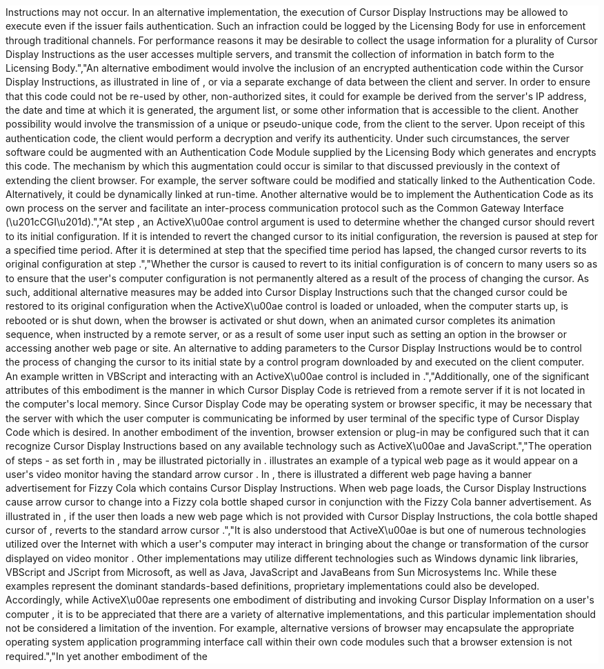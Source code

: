 Instructions may not occur. In an alternative implementation, the execution of Cursor Display Instructions may be allowed to execute even if the issuer fails authentication. Such an infraction could be logged by the Licensing Body for use in enforcement through traditional channels. For performance reasons it may be desirable to collect the usage information for a plurality of Cursor Display Instructions as the user accesses multiple servers, and transmit the collection of information in batch form to the Licensing Body.","An alternative embodiment would involve the inclusion of an encrypted authentication code within the Cursor Display Instructions, as illustrated in line  of , or via a separate exchange of data between the client and server. In order to ensure that this code could not be re-used by other, non-authorized sites, it could for example be derived from the server's IP address, the date and time at which it is generated, the argument list, or some other information that is accessible to the client. Another possibility would involve the transmission of a unique or pseudo-unique code, from the client to the server. Upon receipt of this authentication code, the client would perform a decryption and verify its authenticity. Under such circumstances, the server software could be augmented with an Authentication Code Module supplied by the Licensing Body which generates and encrypts this code. The mechanism by which this augmentation could occur is similar to that discussed previously in the context of extending the client browser. For example, the server software could be modified and statically linked to the Authentication Code. Alternatively, it could be dynamically linked at run-time. Another alternative would be to implement the Authentication Code as its own process on the server and facilitate an inter-process communication protocol such as the Common Gateway Interface (\u201cCGI\u201d).","At step , an ActiveX\u00ae control argument is used to determine whether the changed cursor should revert to its initial configuration. If it is intended to revert the changed cursor to its initial configuration, the reversion is paused at step  for a specified time period. After it is determined at step  that the specified time period has lapsed, the changed cursor reverts to its original configuration at step .","Whether the cursor is caused to revert to its initial configuration is of concern to many users so as to ensure that the user's computer configuration is not permanently altered as a result of the process of changing the cursor. As such, additional alternative measures may be added into Cursor Display Instructions  such that the changed cursor could be restored to its original configuration when the ActiveX\u00ae control is loaded or unloaded, when the computer starts up, is rebooted or is shut down, when the browser is activated or shut down, when an animated cursor completes its animation sequence, when instructed by a remote server, or as a result of some user input such as setting an option in the browser or accessing another web page or site. An alternative to adding parameters to the Cursor Display Instructions would be to control the process of changing the cursor to its initial state by a control program downloaded by and executed on the client computer. An example written in VBScript and interacting with an ActiveX\u00ae control is included in .","Additionally, one of the significant attributes of this embodiment is the manner in which Cursor Display Code  is retrieved from a remote server if it is not located in the computer's local memory. Since Cursor Display Code  may be operating system or browser specific, it may be necessary that the server with which the user computer  is communicating be informed by user terminal  of the specific type of Cursor Display Code  which is desired. In another embodiment of the invention, browser extension or plug-in  may be configured such that it can recognize Cursor Display Instructions based on any available technology such as ActiveX\u00ae and JavaScript.","The operation of steps - as set forth in , may be illustrated pictorially in .  illustrates an example of a typical web page  as it would appear on a user's video monitor  having the standard arrow cursor . In , there is illustrated a different web page having a banner advertisement  for Fizzy Cola which contains Cursor Display Instructions. When web page loads, the Cursor Display Instructions cause arrow cursor  to change into a Fizzy cola bottle shaped cursor in conjunction with the Fizzy Cola banner advertisement. As illustrated in , if the user then loads a new web page which is not provided with Cursor Display Instructions, the cola bottle shaped cursor of , reverts to the standard arrow cursor .","It is also understood that ActiveX\u00ae is but one of numerous technologies utilized over the Internet with which a user's computer may interact in bringing about the change or transformation of the cursor displayed on video monitor . Other implementations may utilize different technologies such as Windows dynamic link libraries, VBScript and JScript from Microsoft, as well as Java, JavaScript and JavaBeans from Sun Microsystems Inc. While these examples represent the dominant standards-based definitions, proprietary implementations could also be developed. Accordingly, while ActiveX\u00ae represents one embodiment of distributing and invoking Cursor Display Information  on a user's computer , it is to be appreciated that there are a variety of alternative implementations, and this particular implementation should not be considered a limitation of the invention. For example, alternative versions of browser  may encapsulate the appropriate operating system application programming interface call within their own code modules such that a browser extension  is not required.","In yet another embodiment of the